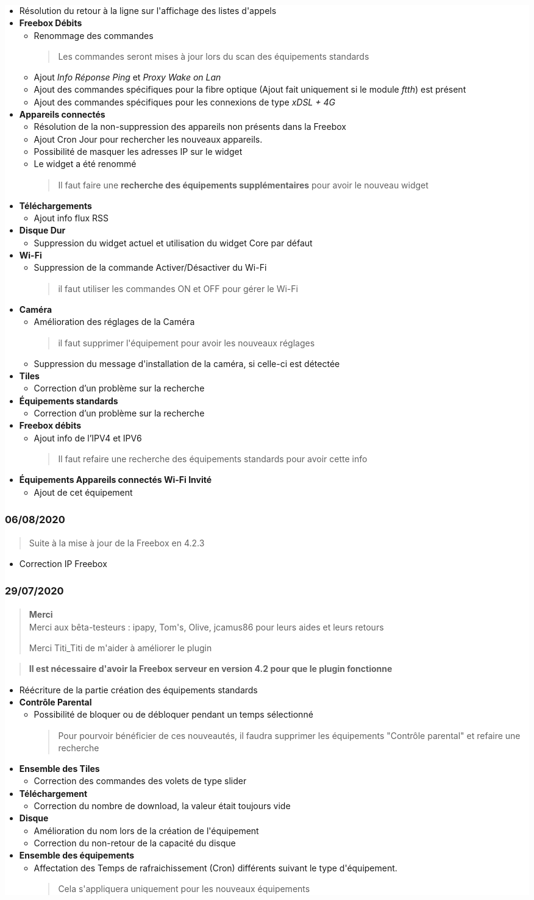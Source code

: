   - Résolution du retour à la ligne sur l'affichage des listes d'appels
- **Freebox Débits**
  - Renommage des commandes
    > Les commandes seront mises à jour lors du scan des équipements standards
  - Ajout _Info Réponse Ping_ et _Proxy Wake on Lan_
  - Ajout des commandes spécifiques pour la fibre optique (Ajout fait uniquement si le module _ftth_) est présent
  - Ajout des commandes spécifiques pour les connexions de type _xDSL + 4G_
- **Appareils connectés**
  - Résolution de la non-suppression des appareils non présents dans la Freebox
  - Ajout Cron Jour pour rechercher les nouveaux appareils.
  - Possibilité de masquer les adresses IP sur le widget
  - Le widget a été renommé
    > Il faut faire une **recherche des équipements supplémentaires** pour avoir le nouveau widget
- **Téléchargements**
  - Ajout info flux RSS
- **Disque Dur**
  - Suppression du widget actuel et utilisation du widget Core par défaut
- **Wi-Fi**
  - Suppression de la commande Activer/Désactiver du Wi-Fi
    > il faut utiliser les commandes ON et OFF pour gérer le Wi-Fi
- **Caméra**
  - Amélioration des réglages de la Caméra
    > il faut supprimer l'équipement pour avoir les nouveaux réglages
  - Suppression du message d'installation de la caméra, si celle-ci est détectée
- **Tiles**
  - Correction d’un problème sur la recherche
- **Équipements standards**
  - Correction d’un problème sur la recherche
- **Freebox débits**
  - Ajout info de l’IPV4 et IPV6
    > Il faut refaire une recherche des équipements standards pour avoir cette info
- **Équipements Appareils connectés Wi-Fi Invité**
  - Ajout de cet équipement

### 06/08/2020

> Suite à la mise à jour de la Freebox en 4.2.3

- Correction IP Freebox

### 29/07/2020

> **Merci**  
> Merci aux bêta-testeurs : ipapy, Tom's, Olive, jcamus86 pour leurs aides et leurs retours
>
> Merci Titi_Titi de m'aider à améliorer le plugin

> **Il est nécessaire d'avoir la Freebox serveur en version 4.2 pour que le plugin fonctionne**

- Réécriture de la partie création des équipements standards
- **Contrôle Parental**
  - Possibilité de bloquer ou de débloquer pendant un temps sélectionné
    > Pour pourvoir bénéficier de ces nouveautés, il faudra supprimer les équipements "Contrôle parental" et refaire une recherche
- **Ensemble des Tiles**
  - Correction des commandes des volets de type slider
- **Téléchargement**
  - Correction du nombre de download, la valeur était toujours vide
- **Disque**
  - Amélioration du nom lors de la création de l'équipement
  - Correction du non-retour de la capacité du disque
- **Ensemble des équipements**
  - Affectation des Temps de rafraichissement (Cron) différents suivant le type d'équipement.
    > Cela s'appliquera uniquement pour les nouveaux équipements
